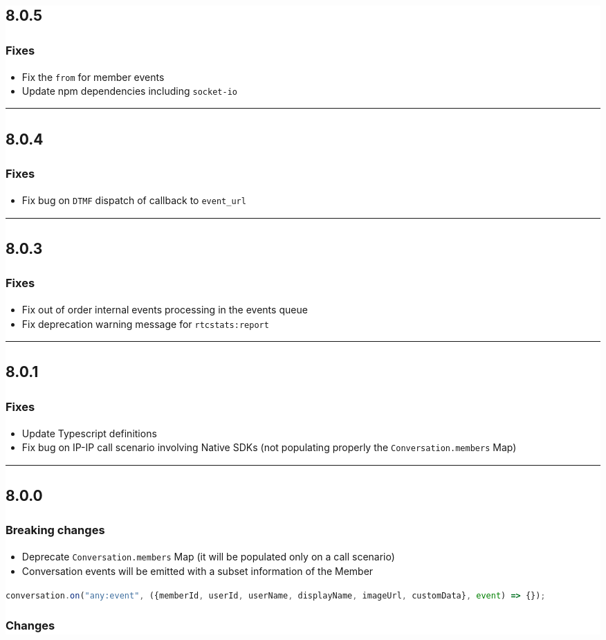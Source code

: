 ## 8.0.5

### Fixes

- Fix the `from` for member events
- Update npm dependencies including `socket-io`

---

## 8.0.4

### Fixes

- Fix bug on `DTMF` dispatch of callback to `event_url`

---

## 8.0.3

### Fixes

- Fix out of order internal events processing in the events queue
- Fix deprecation warning message for `rtcstats:report`

---

## 8.0.1

### Fixes

- Update Typescript definitions
- Fix bug on IP-IP call scenario involving Native SDKs (not populating properly the `Conversation.members` Map)

---

## 8.0.0

### Breaking changes

- Deprecate `Conversation.members` Map (it will be populated only on a call scenario)
- Conversation events will be emitted with a subset information of the Member

```javascript
conversation.on("any:event", ({memberId, userId, userName, displayName, imageUrl, customData}, event) => {});
```

### Changes
